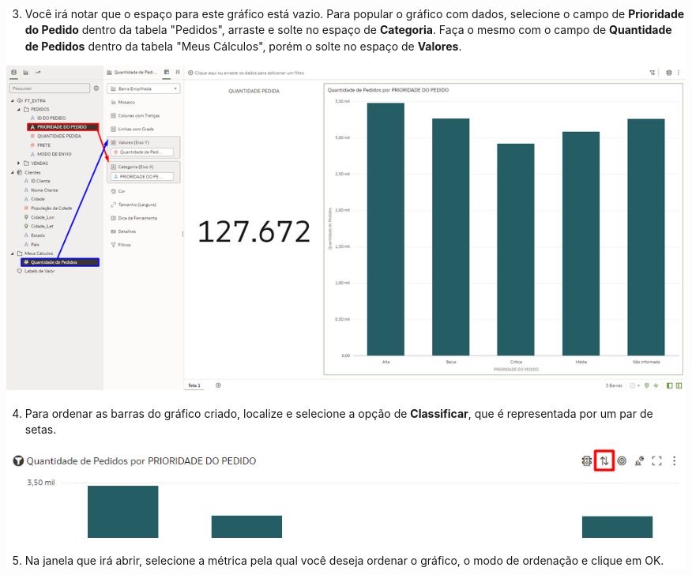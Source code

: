 3.  Você irá notar que o espaço para este gráfico está vazio. Para popular o gráfico com dados, selecione o campo de **Prioridade do Pedido** dentro da tabela "Pedidos", arraste e solte no espaço de **Categoria**. Faça o mesmo com o campo de **Quantidade de Pedidos** dentro da tabela "Meus Cálculos", porém o solte no espaço de **Valores**.

![Popular gráfico do tipo Barras Empilhadas.](./images/barra_empilhada2.png)

4.  Para ordenar as barras do gráfico criado, localize e selecione a opção de **Classificar**, que é representada por um par de setas.

![Ordenar gráfico de Barras Empilhadas.](./images/barras_ordenar1.png)

5.  Na janela que irá abrir, selecione a métrica pela qual você deseja ordenar o gráfico, o modo de ordenação e clique em OK.
